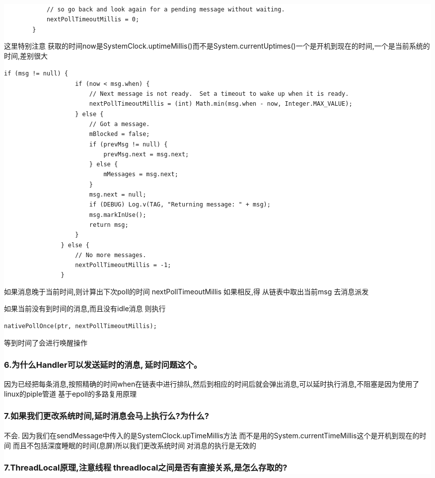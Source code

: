 ```
            // so go back and look again for a pending message without waiting.
            nextPollTimeoutMillis = 0;
        }
```

这里特别注意 获取的时间now是SystemClock.uptimeMillis()而不是System.currentUptimes()一个是开机到现在的时间,一个是当前系统的时间,差别很大

```
if (msg != null) {
                    if (now < msg.when) {
                        // Next message is not ready.  Set a timeout to wake up when it is ready.
                        nextPollTimeoutMillis = (int) Math.min(msg.when - now, Integer.MAX_VALUE);
                    } else {
                        // Got a message.
                        mBlocked = false;
                        if (prevMsg != null) {
                            prevMsg.next = msg.next;
                        } else {
                            mMessages = msg.next;
                        }
                        msg.next = null;
                        if (DEBUG) Log.v(TAG, "Returning message: " + msg);
                        msg.markInUse();
                        return msg;
                    }
                } else {
                    // No more messages.
                    nextPollTimeoutMillis = -1;
                }
```

如果消息晚于当前时间,则计算出下次poll的时间 nextPollTimeoutMillis 如果相反,得 从链表中取出当前msg 去消息派发

如果当前没有到时间的消息,而且没有idle消息 则执行

```
nativePollOnce(ptr, nextPollTimeoutMillis);
```

等到时间了会进行唤醒操作



### 6.为什么Handler可以发送延时的消息, 延时问题这个。

因为已经把每条消息,按照精确的时间when在链表中进行排队,然后到相应的时间后就会弹出消息,可以延时执行消息,不阻塞是因为使用了linux的piple管道 基于epoll的多路复用原理



### 7.如果我们更改系统时间,延时消息会马上执行么?为什么?

不会. 因为我们在sendMessage中传入的是SystemClock.upTimeMillis方法 而不是用的System.currentTimeMillis这个是开机到现在的时间 而且不包括深度睡眠的时间(息屏)所以我们更改系统时间 对消息的执行是无效的



### 7.ThreadLocal原理,注意线程 threadlocal之间是否有直接关系,是怎么存取的?
